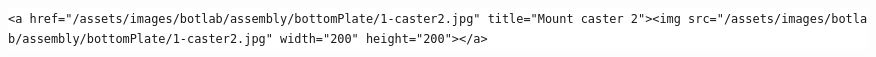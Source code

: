     <a href="/assets/images/botlab/assembly/bottomPlate/1-caster2.jpg" title="Mount caster 2"><img src="/assets/images/botlab/assembly/bottomPlate/1-caster2.jpg" width="200" height="200"></a>